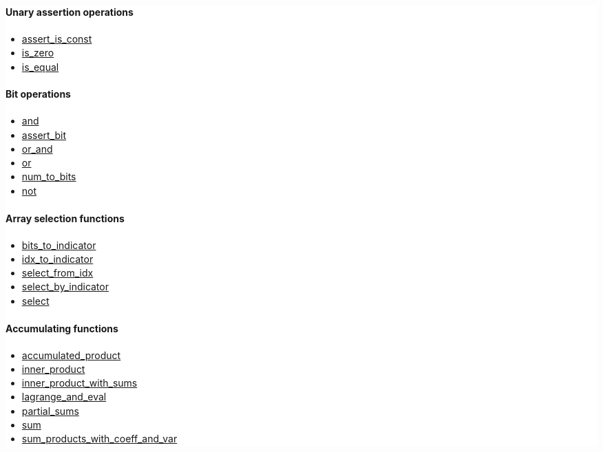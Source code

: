 #### Unary assertion operations

- [assert_is_const](https://docs.rs/halo2-base/0.4.1/halo2_base/gates/flex_gate/trait.GateInstructions.html#method.assert_is_const)
- [is_zero](https://docs.rs/halo2-base/0.4.1/halo2_base/gates/flex_gate/trait.GateInstructions.html#method.is_zero)
- [is_equal](https://docs.rs/halo2-base/0.4.1/halo2_base/gates/flex_gate/trait.GateInstructions.html#method.is_equal)

#### Bit operations

- [and](https://docs.rs/halo2-base/0.4.1/halo2_base/gates/flex_gate/trait.GateInstructions.html#method.and)
- [assert_bit](https://docs.rs/halo2-base/0.4.1/halo2_base/gates/flex_gate/trait.GateInstructions.html#method.assert_bit)
- [or_and](https://docs.rs/halo2-base/0.4.1/halo2_base/gates/flex_gate/trait.GateInstructions.html#tymethod.or_and)
- [or](https://docs.rs/halo2-base/0.4.1/halo2_base/gates/flex_gate/trait.GateInstructions.html#method.or)
- [num_to_bits](https://docs.rs/halo2-base/0.4.1/halo2_base/gates/flex_gate/trait.GateInstructions.html#tymethod.num_to_bits)
- [not](https://docs.rs/halo2-base/0.4.1/halo2_base/gates/flex_gate/trait.GateInstructions.html#method.not)

#### Array selection functions

- [bits_to_indicator](https://docs.rs/halo2-base/0.4.1/halo2_base/gates/flex_gate/trait.GateInstructions.html#method.bits_to_indicator)
- [idx_to_indicator](https://docs.rs/halo2-base/0.4.1/halo2_base/gates/flex_gate/trait.GateInstructions.html#method.idx_to_indicator)
- [select_from_idx](https://docs.rs/halo2-base/0.4.1/halo2_base/gates/flex_gate/trait.GateInstructions.html#method.select_from_idx)
- [select_by_indicator](https://docs.rs/halo2-base/0.4.1/halo2_base/gates/flex_gate/trait.GateInstructions.html#method.select_by_indicator)
- [select](https://docs.rs/halo2-base/0.4.1/halo2_base/gates/flex_gate/trait.GateInstructions.html#tymethod.select)

#### Accumulating functions

- [accumulated_product](https://docs.rs/halo2-base/0.4.1/halo2_base/gates/flex_gate/trait.GateInstructions.html#method.accumulated_product)
- [inner_product](https://docs.rs/halo2-base/0.4.1/halo2_base/gates/flex_gate/trait.GateInstructions.html#tymethod.inner_product)
- [inner_product_with_sums](https://docs.rs/halo2-base/0.4.1/halo2_base/gates/flex_gate/trait.GateInstructions.html#tymethod.inner_product_with_sums)
- [lagrange_and_eval](https://docs.rs/halo2-base/0.4.1/halo2_base/gates/flex_gate/trait.GateInstructions.html#method.lagrange_and_eval)
- [partial_sums](https://docs.rs/halo2-base/0.4.1/halo2_base/gates/flex_gate/trait.GateInstructions.html#method.partial_sums)
- [sum](https://docs.rs/halo2-base/0.4.1/halo2_base/gates/flex_gate/trait.GateInstructions.html#method.sum)
- [sum_products_with_coeff_and_var](https://docs.rs/halo2-base/0.4.1/halo2_base/gates/flex_gate/trait.GateInstructions.html#tymethod.sum_products_with_coeff_and_var)
